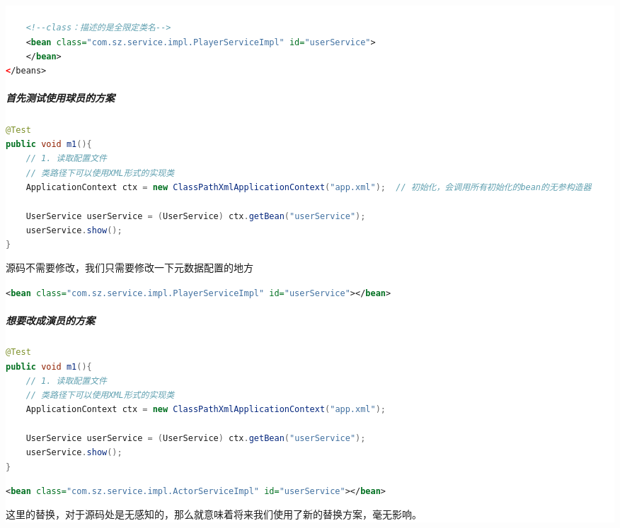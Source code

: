 ```xml
    
    <!--class：描述的是全限定类名-->
    <bean class="com.sz.service.impl.PlayerServiceImpl" id="userService">
    </bean>
</beans>
```



##### 首先测试使用球员的方案

```java
@Test
public void m1(){
    // 1. 读取配置文件
    // 类路径下可以使用XML形式的实现类
    ApplicationContext ctx = new ClassPathXmlApplicationContext("app.xml");  // 初始化，会调用所有初始化的bean的无参构造器

    UserService userService = (UserService) ctx.getBean("userService");
    userService.show();
}
```

源码不需要修改，我们只需要修改一下元数据配置的地方

```xml
<bean class="com.sz.service.impl.PlayerServiceImpl" id="userService"></bean>
```

##### 想要改成演员的方案

```java
@Test
public void m1(){
    // 1. 读取配置文件
    // 类路径下可以使用XML形式的实现类
    ApplicationContext ctx = new ClassPathXmlApplicationContext("app.xml");

    UserService userService = (UserService) ctx.getBean("userService");
    userService.show();
}
```

```xml
<bean class="com.sz.service.impl.ActorServiceImpl" id="userService"></bean>
```

这里的替换，对于源码处是无感知的，那么就意味着将来我们使用了新的替换方案，毫无影响。
